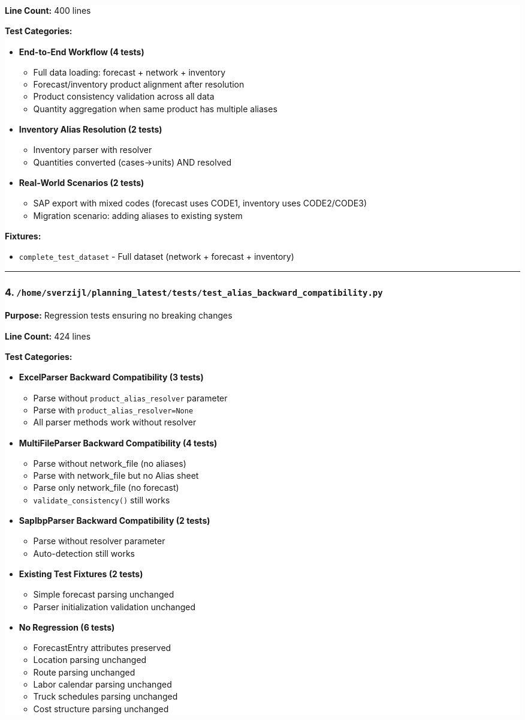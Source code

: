 **Line Count:** 400 lines

**Test Categories:**
- **End-to-End Workflow (4 tests)**
  - Full data loading: forecast + network + inventory
  - Forecast/inventory product alignment after resolution
  - Product consistency validation across all data
  - Quantity aggregation when same product has multiple aliases

- **Inventory Alias Resolution (2 tests)**
  - Inventory parser with resolver
  - Quantities converted (cases→units) AND resolved

- **Real-World Scenarios (2 tests)**
  - SAP export with mixed codes (forecast uses CODE1, inventory uses CODE2/CODE3)
  - Migration scenario: adding aliases to existing system

**Fixtures:**
- `complete_test_dataset` - Full dataset (network + forecast + inventory)

---

### 4. `/home/sverzijl/planning_latest/tests/test_alias_backward_compatibility.py`

**Purpose:** Regression tests ensuring no breaking changes

**Line Count:** 424 lines

**Test Categories:**
- **ExcelParser Backward Compatibility (3 tests)**
  - Parse without `product_alias_resolver` parameter
  - Parse with `product_alias_resolver=None`
  - All parser methods work without resolver

- **MultiFileParser Backward Compatibility (4 tests)**
  - Parse without network_file (no aliases)
  - Parse with network_file but no Alias sheet
  - Parse only network_file (no forecast)
  - `validate_consistency()` still works

- **SapIbpParser Backward Compatibility (2 tests)**
  - Parse without resolver parameter
  - Auto-detection still works

- **Existing Test Fixtures (2 tests)**
  - Simple forecast parsing unchanged
  - Parser initialization validation unchanged

- **No Regression (6 tests)**
  - ForecastEntry attributes preserved
  - Location parsing unchanged
  - Route parsing unchanged
  - Labor calendar parsing unchanged
  - Truck schedules parsing unchanged
  - Cost structure parsing unchanged
